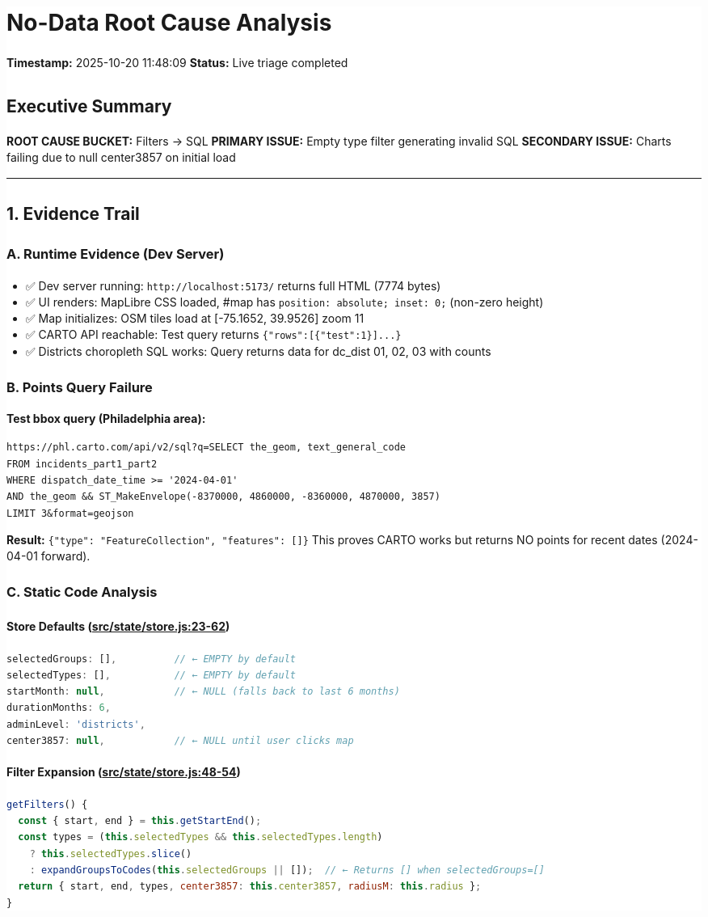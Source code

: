 # No-Data Root Cause Analysis
**Timestamp:** 2025-10-20 11:48:09
**Status:** Live triage completed

## Executive Summary
**ROOT CAUSE BUCKET:** Filters → SQL
**PRIMARY ISSUE:** Empty type filter generating invalid SQL
**SECONDARY ISSUE:** Charts failing due to null center3857 on initial load

---

## 1. Evidence Trail

### A. Runtime Evidence (Dev Server)
- ✅ Dev server running: `http://localhost:5173/` returns full HTML (7774 bytes)
- ✅ UI renders: MapLibre CSS loaded, #map has `position: absolute; inset: 0;` (non-zero height)
- ✅ Map initializes: OSM tiles load at [-75.1652, 39.9526] zoom 11
- ✅ CARTO API reachable: Test query returns `{"rows":[{"test":1}]...}`
- ✅ Districts choropleth SQL works: Query returns data for dc_dist 01, 02, 03 with counts

### B. Points Query Failure
**Test bbox query (Philadelphia area):**
```
https://phl.carto.com/api/v2/sql?q=SELECT the_geom, text_general_code
FROM incidents_part1_part2
WHERE dispatch_date_time >= '2024-04-01'
AND the_geom && ST_MakeEnvelope(-8370000, 4860000, -8360000, 4870000, 3857)
LIMIT 3&format=geojson
```
**Result:** `{"type": "FeatureCollection", "features": []}`
This proves CARTO works but returns NO points for recent dates (2024-04-01 forward).

### C. Static Code Analysis

#### Store Defaults ([src/state/store.js:23-62](src/state/store.js#L23-L62))
```javascript
selectedGroups: [],          // ← EMPTY by default
selectedTypes: [],           // ← EMPTY by default
startMonth: null,            // ← NULL (falls back to last 6 months)
durationMonths: 6,
adminLevel: 'districts',
center3857: null,            // ← NULL until user clicks map
```

#### Filter Expansion ([src/state/store.js:48-54](src/state/store.js#L48-L54))
```javascript
getFilters() {
  const { start, end } = this.getStartEnd();
  const types = (this.selectedTypes && this.selectedTypes.length)
    ? this.selectedTypes.slice()
    : expandGroupsToCodes(this.selectedGroups || []);  // ← Returns [] when selectedGroups=[]
  return { start, end, types, center3857: this.center3857, radiusM: this.radius };
}
```
